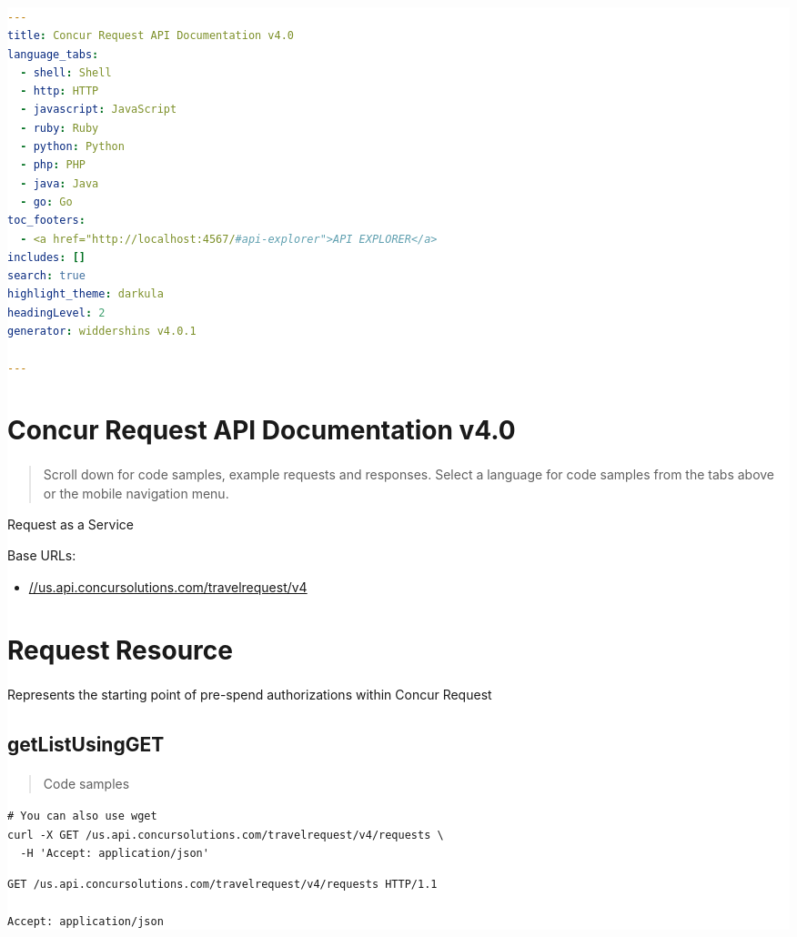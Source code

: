 ```yaml
---
title: Concur Request API Documentation v4.0
language_tabs:
  - shell: Shell
  - http: HTTP
  - javascript: JavaScript
  - ruby: Ruby
  - python: Python
  - php: PHP
  - java: Java
  - go: Go
toc_footers:
  - <a href="http://localhost:4567/#api-explorer">API EXPLORER</a>
includes: []
search: true
highlight_theme: darkula
headingLevel: 2
generator: widdershins v4.0.1

---
```


<h1 id="concur-request-api-documentation">Concur Request API Documentation v4.0</h1>

> Scroll down for code samples, example requests and responses. Select a language for code samples from the tabs above or the mobile navigation menu.

Request as a Service

Base URLs:

* <a href="//us.api.concursolutions.com/travelrequest/v4">//us.api.concursolutions.com/travelrequest/v4</a>

<h1 id="concur-request-api-documentation-request-resource">Request Resource</h1>

Represents the starting point of pre-spend authorizations within Concur Request

## getListUsingGET

<a id="opIdgetListUsingGET"></a>

> Code samples

```shell
# You can also use wget
curl -X GET /us.api.concursolutions.com/travelrequest/v4/requests \
  -H 'Accept: application/json'

```

```http
GET /us.api.concursolutions.com/travelrequest/v4/requests HTTP/1.1

Accept: application/json

```

